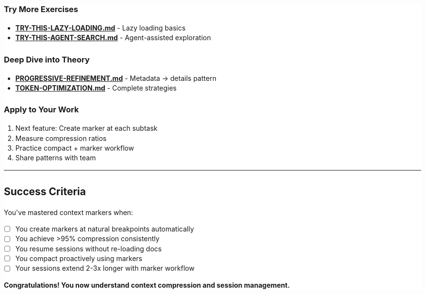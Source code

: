 ### Try More Exercises

- **[TRY-THIS-LAZY-LOADING.md](./TRY-THIS-LAZY-LOADING.md)** - Lazy loading basics
- **[TRY-THIS-AGENT-SEARCH.md](./TRY-THIS-AGENT-SEARCH.md)** - Agent-assisted exploration

### Deep Dive into Theory

- **[PROGRESSIVE-REFINEMENT.md](../PROGRESSIVE-REFINEMENT.md)** - Metadata → details pattern
- **[TOKEN-OPTIMIZATION.md](../TOKEN-OPTIMIZATION.md)** - Complete strategies

### Apply to Your Work

1. Next feature: Create marker at each subtask
2. Measure compression ratios
3. Practice compact + marker workflow
4. Share patterns with team

---

## Success Criteria

You've mastered context markers when:

- [ ] You create markers at natural breakpoints automatically
- [ ] You achieve >95% compression consistently
- [ ] You resume sessions without re-loading docs
- [ ] You compact proactively using markers
- [ ] Your sessions extend 2-3x longer with marker workflow

**Congratulations! You now understand context compression and session management.**
